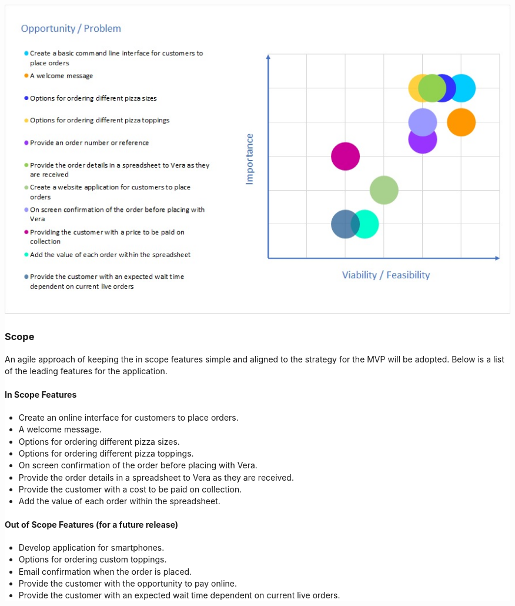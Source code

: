 <p align="center">
  <img src="readme-images/strategic-opportunities-roadmap.png" alt="Strategic Opportunities Roadmap"/>
</p>


### Scope

An agile approach of keeping the in scope features simple and aligned to the strategy for the MVP will be adopted.
Below is a list of the leading features for the application.

#### In Scope Features
* Create an online interface for customers to place orders.
* A welcome message.
* Options for ordering different pizza sizes.
* Options for ordering different pizza toppings.
* On screen confirmation of the order before placing with Vera.
* Provide the order details in a spreadsheet to Vera as they are received.
* Provide the customer with a cost to be paid on collection.
* Add the value of each order within the spreadsheet.

#### Out of Scope Features (for a future release)
* Develop application for smartphones. 
* Options for ordering custom toppings.
* Email confirmation when the order is placed.
* Provide the customer with the opportunity to pay online.
* Provide the customer with an expected wait time dependent on current live orders.
